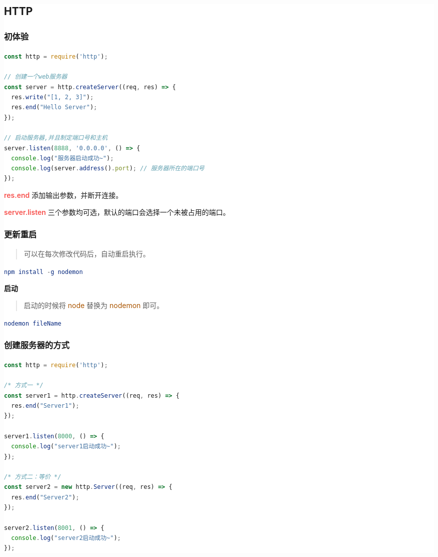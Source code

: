 

## HTTP

### 初体验

```javascript
const http = require('http');

// 创建一个web服务器
const server = http.createServer((req, res) => {
  res.write("[1, 2, 3]");
  res.end("Hello Server");
});

// 启动服务器,并且制定端口号和主机
server.listen(8888, '0.0.0.0', () => {
  console.log("服务器启动成功~");
  console.log(server.address().port); // 服务器所在的端口号
});
```

<span style="color: #f7534f;font-weight:600">res.end</span> 添加输出参数，并断开连接。

<span style="color: #f7534f;font-weight:600">server.listen</span> 三个参数均可选，默认的端口会选择一个未被占用的端口。



### 更新重启

> 可以在每次修改代码后，自动重启执行。

```elm
npm install -g nodemon
```

**启动**

> 启动的时候将 <span style="color: #a50">node </span>替换为 <span style="color: #a50">nodemon</span> 即可。

```elm
nodemon fileName
```



### 创建服务器的方式

```javascript
const http = require('http');

/* 方式一 */
const server1 = http.createServer((req, res) => {
  res.end("Server1");
});

server1.listen(8000, () => {
  console.log("server1启动成功~");
});

/* 方式二：等价 */
const server2 = new http.Server((req, res) => {
  res.end("Server2");
});

server2.listen(8001, () => {
  console.log("server2启动成功~");
});
```
